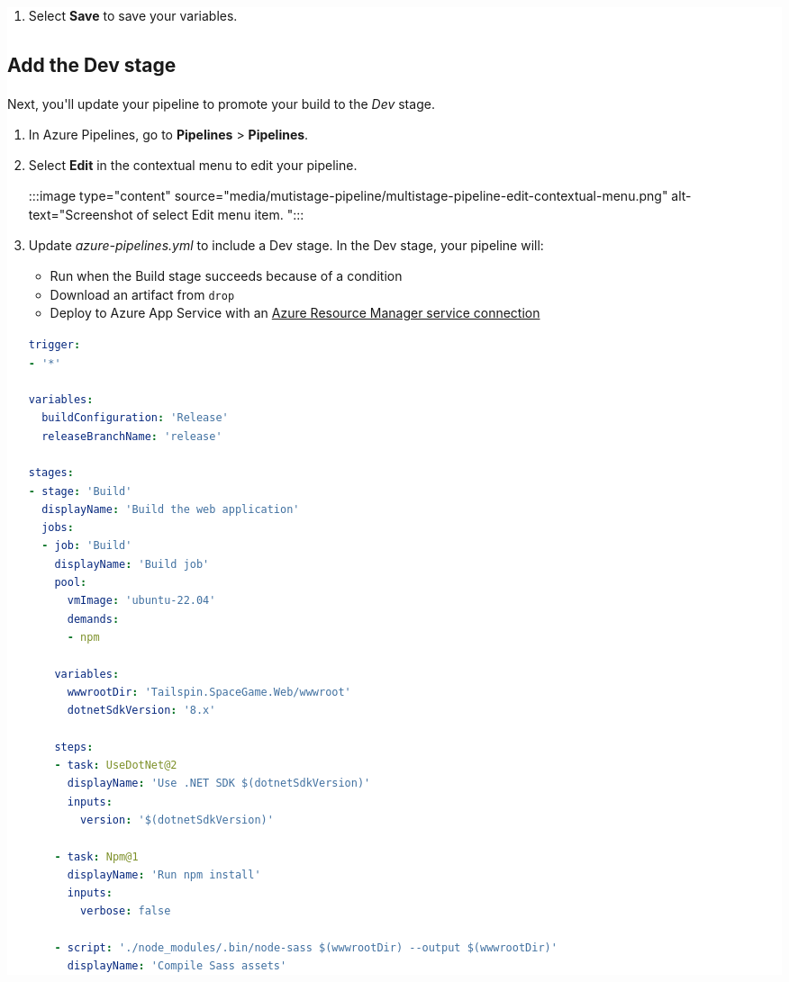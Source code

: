  
1. Select **Save** to save your variables. 

## Add the Dev stage

Next, you'll update your pipeline to promote your build to the *Dev* stage. 

1. In Azure Pipelines, go to **Pipelines** > **Pipelines**. 

1.  Select **Edit** in the contextual menu to edit your pipeline. 

    :::image type="content" source="media/mutistage-pipeline/multistage-pipeline-edit-contextual-menu.png" alt-text="Screenshot of select Edit menu item. ":::
    
1. Update *azure-pipelines.yml* to include a Dev stage. In the Dev stage, your pipeline will:

    * Run when the Build stage succeeds because of a condition
    * Download an artifact from `drop`
    * Deploy to Azure App Service with an [Azure Resource Manager service connection](../library/service-endpoints.md)

    ```yml
    trigger:
    - '*'
    
    variables:
      buildConfiguration: 'Release'
      releaseBranchName: 'release'
    
    stages:
    - stage: 'Build'
      displayName: 'Build the web application'
      jobs: 
      - job: 'Build'
        displayName: 'Build job'
        pool:
          vmImage: 'ubuntu-22.04'
          demands:
          - npm
    
        variables:
          wwwrootDir: 'Tailspin.SpaceGame.Web/wwwroot'
          dotnetSdkVersion: '8.x'
    
        steps:
        - task: UseDotNet@2
          displayName: 'Use .NET SDK $(dotnetSdkVersion)'
          inputs:
            version: '$(dotnetSdkVersion)'
    
        - task: Npm@1
          displayName: 'Run npm install'
          inputs:
            verbose: false
    
        - script: './node_modules/.bin/node-sass $(wwwrootDir) --output $(wwwrootDir)'
          displayName: 'Compile Sass assets'
    
